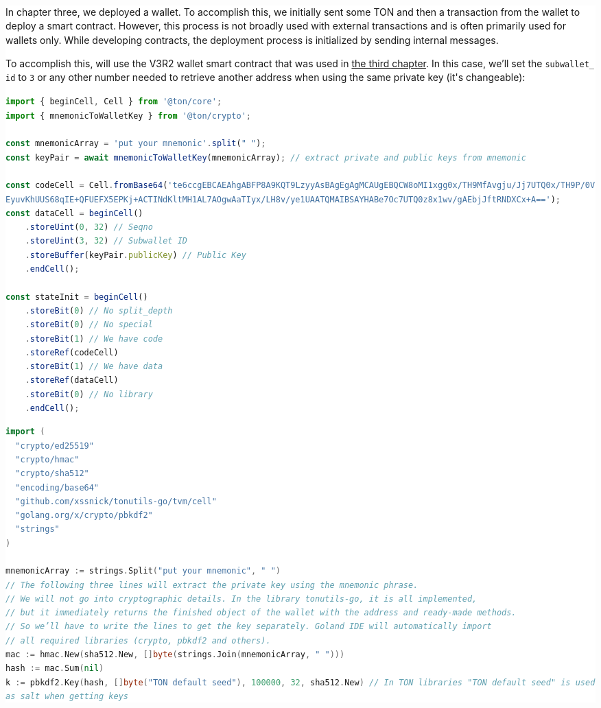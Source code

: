 In chapter three, we deployed a wallet. To accomplish this, we initially sent some TON and then a transaction from the wallet to deploy a smart contract. However, this process is not broadly used with external transactions and is often primarily used for wallets only. While developing contracts, the deployment process is initialized by sending internal messages.

To accomplish this, will use the V3R2 wallet smart contract that was used in [the third chapter](/develop/smart-contracts/tutorials/wallet#compiling-our-wallet-code).
In this case, we’ll set the `subwallet_id` to `3` or any other number needed to retrieve another address when using the same private key (it's changeable):

<Tabs groupId="code-examples">
<TabItem value="js" label="JavaScript">

```js
import { beginCell, Cell } from '@ton/core';
import { mnemonicToWalletKey } from '@ton/crypto';

const mnemonicArray = 'put your mnemonic'.split(" ");
const keyPair = await mnemonicToWalletKey(mnemonicArray); // extract private and public keys from mnemonic

const codeCell = Cell.fromBase64('te6ccgEBCAEAhgABFP8A9KQT9LzyyAsBAgEgAgMCAUgEBQCW8oMI1xgg0x/TH9MfAvgju/Jj7UTQ0x/TH9P/0VEyuvKhUUS68qIE+QFUEFX5EPKj+ACTINdKltMH1AL7AOgwAaTIyx/LH8v/ye1UAATQMAIBSAYHABe7Oc7UTQ0z8x1wv/gAEbjJftRNDXCx+A==');
const dataCell = beginCell()
    .storeUint(0, 32) // Seqno
    .storeUint(3, 32) // Subwallet ID
    .storeBuffer(keyPair.publicKey) // Public Key
    .endCell();

const stateInit = beginCell()
    .storeBit(0) // No split_depth
    .storeBit(0) // No special
    .storeBit(1) // We have code
    .storeRef(codeCell)
    .storeBit(1) // We have data
    .storeRef(dataCell)
    .storeBit(0) // No library
    .endCell();
```

</TabItem>
<TabItem value="go" label="Golang">

```go
import (
  "crypto/ed25519"
  "crypto/hmac"
  "crypto/sha512"
  "encoding/base64"
  "github.com/xssnick/tonutils-go/tvm/cell"
  "golang.org/x/crypto/pbkdf2"
  "strings"
)

mnemonicArray := strings.Split("put your mnemonic", " ")
// The following three lines will extract the private key using the mnemonic phrase.
// We will not go into cryptographic details. In the library tonutils-go, it is all implemented,
// but it immediately returns the finished object of the wallet with the address and ready-made methods.
// So we’ll have to write the lines to get the key separately. Goland IDE will automatically import
// all required libraries (crypto, pbkdf2 and others).
mac := hmac.New(sha512.New, []byte(strings.Join(mnemonicArray, " ")))
hash := mac.Sum(nil)
k := pbkdf2.Key(hash, []byte("TON default seed"), 100000, 32, sha512.New) // In TON libraries "TON default seed" is used as salt when getting keys
```